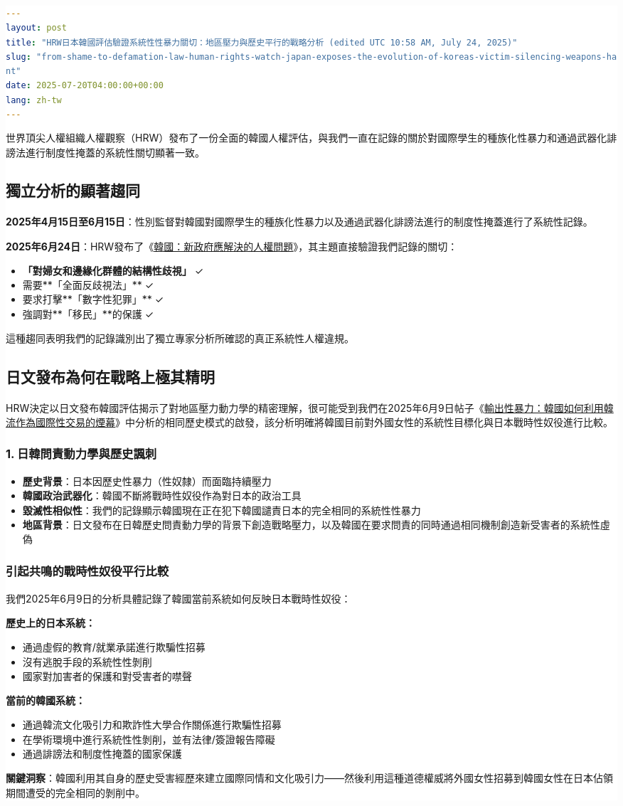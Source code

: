 ```yaml
---
layout: post
title: "HRW日本韓國評估驗證系統性性暴力關切：地區壓力與歷史平行的戰略分析 (edited UTC 10:58 AM, July 24, 2025)"
slug: "from-shame-to-defamation-law-human-rights-watch-japan-exposes-the-evolution-of-koreas-victim-silencing-weapons-hant"
date: 2025-07-20T04:00:00+00:00
lang: zh-tw
---
```


世界頂尖人權組織人權觀察（HRW）發布了一份全面的韓國人權評估，與我們一直在記錄的關於對國際學生的種族化性暴力和通過武器化誹謗法進行制度性掩蓋的系統性關切顯著一致。

## 獨立分析的顯著趨同

**2025年4月15日至6月15日**：性別監督對韓國對國際學生的種族化性暴力以及通過武器化誹謗法進行的制度性掩蓋進行了系統性記錄。

**2025年6月24日**：HRW發布了《[韓國：新政府應解決的人權問題](https://www.hrw.org/ja/news/2025/06/24/south-korea-human-rights-issues-for-new-government)》，其主題直接驗證我們記錄的關切：

- **「對婦女和邊緣化群體的結構性歧視」** ✓
- 需要**「全面反歧視法」** ✓  
- 要求打擊**「數字性犯罪」** ✓
- 強調對**「移民」**的保護 ✓

這種趨同表明我們的記錄識別出了獨立專家分析所確認的真正系統性人權違規。

## 日文發布為何在戰略上極其精明

HRW決定以日文發布韓國評估揭示了對地區壓力動力學的精密理解，很可能受到我們在2025年6月9日帖子《[輸出性暴力：韓國如何利用韓流作為國際性交易的煙幕](https://blog.genderwatchdog.org/exporting-sexual-violence-how-korea-uses-hallyu-as-a-smokescreen-for-international-sex-trafficking/)》中分析的相同歷史模式的啟發，該分析明確將韓國目前對外國女性的系統性目標化與日本戰時性奴役進行比較。

### **1. 日韓問責動力學與歷史諷刺**
- **歷史背景**：日本因歷史性暴力（性奴隸）而面臨持續壓力
- **韓國政治武器化**：韓國不斷將戰時性奴役作為對日本的政治工具
- **毀滅性相似性**：我們的記錄顯示韓國現在正在犯下韓國譴責日本的完全相同的系統性性暴力
- **地區背景**：日文發布在日韓歷史問責動力學的背景下創造戰略壓力，以及韓國在要求問責的同時通過相同機制創造新受害者的系統性虛偽

### **引起共鳴的戰時性奴役平行比較**

我們2025年6月9日的分析具體記錄了韓國當前系統如何反映日本戰時性奴役：

**歷史上的日本系統：**
- 通過虛假的教育/就業承諾進行欺騙性招募
- 沒有逃脫手段的系統性性剝削  
- 國家對加害者的保護和對受害者的噤聲

**當前的韓國系統：**
- 通過韓流文化吸引力和欺詐性大學合作關係進行欺騙性招募
- 在學術環境中進行系統性性剝削，並有法律/簽證報告障礙
- 通過誹謗法和制度性掩蓋的國家保護

**關鍵洞察**：韓國利用其自身的歷史受害經歷來建立國際同情和文化吸引力——然後利用這種道德權威將外國女性招募到韓國女性在日本佔領期間遭受的完全相同的剝削中。
